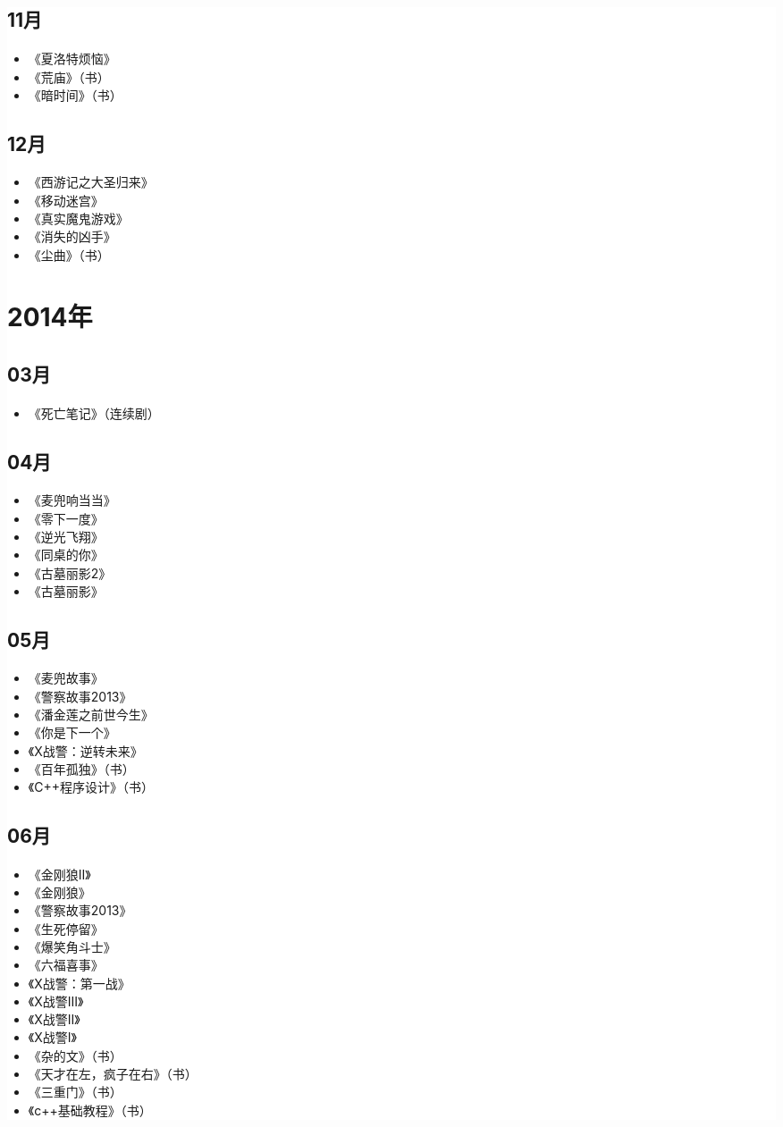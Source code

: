 ## 11月
+ 《夏洛特烦恼》
+ 《荒庙》（书）
+ 《暗时间》（书）

## 12月
+ 《西游记之大圣归来》
+ 《移动迷宫》
+ 《真实魔鬼游戏》
+ 《消失的凶手》
+ 《尘曲》（书）


# 2014年
## 03月
+ 《死亡笔记》（连续剧）

## 04月
+ 《麦兜响当当》
+ 《零下一度》
+ 《逆光飞翔》
+ 《同桌的你》
+ 《古墓丽影2》
+ 《古墓丽影》

## 05月
+ 《麦兜故事》
+ 《警察故事2013》
+ 《潘金莲之前世今生》
+ 《你是下一个》
+ 《X战警：逆转未来》
+ 《百年孤独》（书）
+ 《C++程序设计》（书）

## 06月
+ 《金刚狼Ⅱ》
+ 《金刚狼》
+ 《警察故事2013》
+ 《生死停留》
+ 《爆笑角斗士》
+ 《六福喜事》
+ 《X战警：第一战》
+ 《X战警Ⅲ》
+ 《X战警Ⅱ》
+ 《X战警Ⅰ》
+ 《杂的文》（书）
+ 《天才在左，疯子在右》（书）
+ 《三重门》（书）
+ 《c++基础教程》（书）
